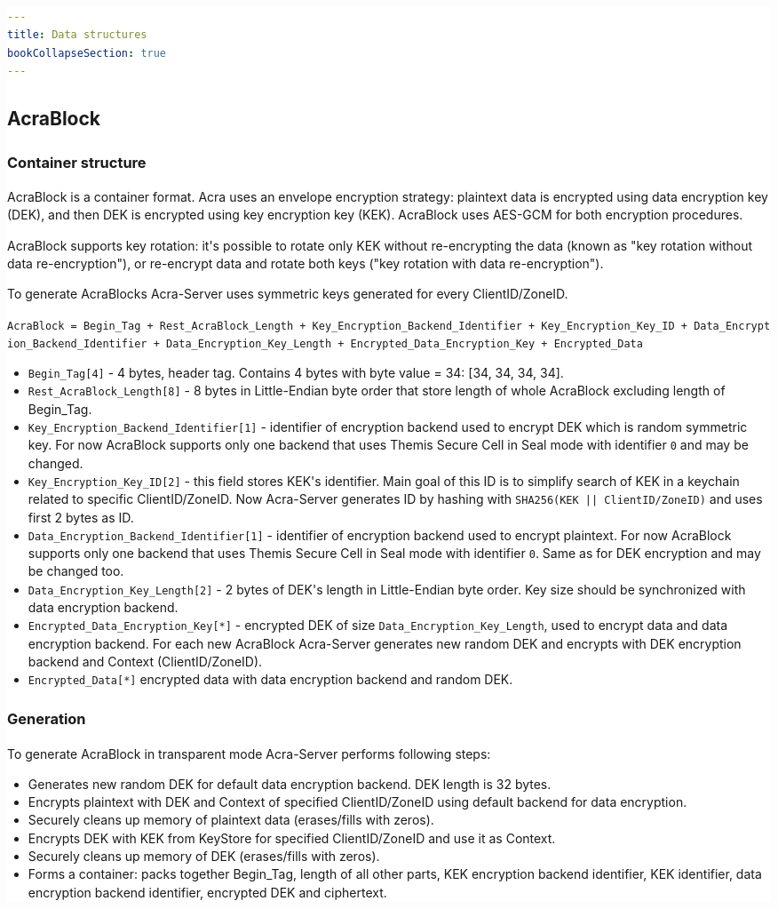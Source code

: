 ```yaml
---
title: Data structures
bookCollapseSection: true
---
```


## AcraBlock

### Container structure

AcraBlock is a container format. Acra uses an envelope encryption strategy: plaintext data is encrypted using data encryption key (DEK), and then DEK is encrypted using key encryption key (KEK). AcraBlock uses AES-GCM for both encryption procedures.

AcraBlock supports key rotation: it's possible to rotate only KEK without re-encrypting the data (known as "key rotation without data re-encryption"), or re-encrypt data and rotate both keys ("key rotation with data re-encryption").

To generate AcraBlocks Acra-Server uses symmetric keys generated for every ClientID/ZoneID.

`AcraBlock = Begin_Tag + Rest_AcraBlock_Length + Key_Encryption_Backend_Identifier + Key_Encryption_Key_ID + Data_Encryption_Backend_Identifier + Data_Encryption_Key_Length + Encrypted_Data_Encryption_Key + Encrypted_Data`
* `Begin_Tag[4]` - 4 bytes, header tag. Contains 4 bytes with byte value = 34: [34, 34, 34, 34].
* `Rest_AcraBlock_Length[8]` - 8 bytes in Little-Endian byte order that store length of whole AcraBlock excluding length of Begin_Tag.
* `Key_Encryption_Backend_Identifier[1]` - identifier of encryption backend used to encrypt DEK which is random symmetric key. For now AcraBlock supports only one backend that uses Themis Secure Cell in Seal mode with identifier `0` and may be changed.
* `Key_Encryption_Key_ID[2]` - this field stores KEK's identifier. Main goal of this ID is to simplify search of KEK in a keychain related to specific ClientID/ZoneID. Now Acra-Server generates ID by hashing with `SHA256(KEK || ClientID/ZoneID)` and uses first 2 bytes as ID.
* `Data_Encryption_Backend_Identifier[1]` -  identifier of encryption backend used to encrypt plaintext. For now AcraBlock supports only one backend that uses Themis Secure Cell in Seal mode with identifier `0`. Same as for DEK encryption and may be changed too.
* `Data_Encryption_Key_Length[2]` - 2 bytes of DEK's length in Little-Endian byte order. Key size should be synchronized with data encryption backend.
* `Encrypted_Data_Encryption_Key[*]` - encrypted DEK of size `Data_Encryption_Key_Length`, used to encrypt data and data encryption backend. For each new AcraBlock Acra-Server generates new random DEK and encrypts with DEK encryption backend and Context (ClientID/ZoneID).
* `Encrypted_Data[*]` encrypted data with data encryption backend and random DEK.

### Generation

To generate AcraBlock in transparent mode Acra-Server performs following steps:
* Generates new random DEK for default data encryption backend. DEK length is 32 bytes.
* Encrypts plaintext with DEK and Context of specified ClientID/ZoneID using default backend for data encryption.
* Securely cleans up memory of plaintext data (erases/fills with zeros).
* Encrypts DEK with KEK from KeyStore for specified ClientID/ZoneID and use it as Context.
* Securely cleans up memory of DEK (erases/fills with zeros).
* Forms a container: packs together Begin_Tag, length of all other parts, KEK encryption backend identifier, KEK identifier, data encryption backend identifier, encrypted DEK and ciphertext.
